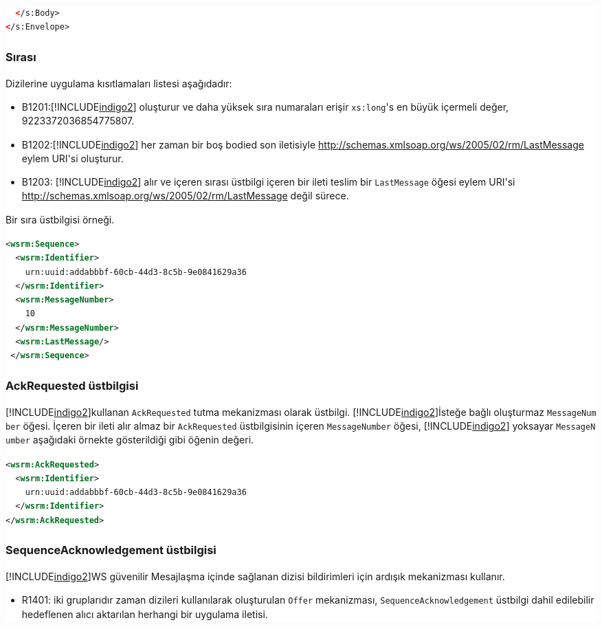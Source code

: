 ```xml  
  </s:Body>  
</s:Envelope>  
```  
  
### <a name="sequence"></a>Sırası  
 Dizilerine uygulama kısıtlamaları listesi aşağıdadır:  
  
-   B1201:[!INCLUDE[indigo2](../../../../includes/indigo2-md.md)] oluşturur ve daha yüksek sıra numaraları erişir `xs:long`'s en büyük içermeli değer, 9223372036854775807.  
  
-   B1202:[!INCLUDE[indigo2](../../../../includes/indigo2-md.md)] her zaman bir boş bodied son iletisiyle http://schemas.xmlsoap.org/ws/2005/02/rm/LastMessage eylem URI'si oluşturur.  
  
-   B1203: [!INCLUDE[indigo2](../../../../includes/indigo2-md.md)] alır ve içeren sırası üstbilgi içeren bir ileti teslim bir `LastMessage` öğesi eylem URI'si http://schemas.xmlsoap.org/ws/2005/02/rm/LastMessage değil sürece.  
  
 Bir sıra üstbilgisi örneği.  
  
```xml  
<wsrm:Sequence>  
  <wsrm:Identifier>  
    urn:uuid:addabbbf-60cb-44d3-8c5b-9e0841629a36  
  </wsrm:Identifier>  
  <wsrm:MessageNumber>  
    10  
  </wsrm:MessageNumber>  
  <wsrm:LastMessage/>  
 </wsrm:Sequence>  
```  
  
### <a name="ackrequested-header"></a>AckRequested üstbilgisi  
 [!INCLUDE[indigo2](../../../../includes/indigo2-md.md)]kullanan `AckRequested` tutma mekanizması olarak üstbilgi. [!INCLUDE[indigo2](../../../../includes/indigo2-md.md)]İsteğe bağlı oluşturmaz `MessageNumber` öğesi. İçeren bir ileti alır almaz bir `AckRequested` üstbilgisinin içeren `MessageNumber` öğesi, [!INCLUDE[indigo2](../../../../includes/indigo2-md.md)] yoksayar `MessageNumber` aşağıdaki örnekte gösterildiği gibi öğenin değeri.  
  
```xml  
<wsrm:AckRequested>  
  <wsrm:Identifier>  
    urn:uuid:addabbbf-60cb-44d3-8c5b-9e0841629a36  
  </wsrm:Identifier>  
</wsrm:AckRequested>  
```  
  
### <a name="sequenceacknowledgement-header"></a>SequenceAcknowledgement üstbilgisi  
 [!INCLUDE[indigo2](../../../../includes/indigo2-md.md)]WS güvenilir Mesajlaşma içinde sağlanan dizisi bildirimleri için ardışık mekanizması kullanır.  
  
-   R1401: iki gruplarıdır zaman dizileri kullanılarak oluşturulan `Offer` mekanizması, `SequenceAcknowledgement` üstbilgi dahil edilebilir hedeflenen alıcı aktarılan herhangi bir uygulama iletisi.  
  